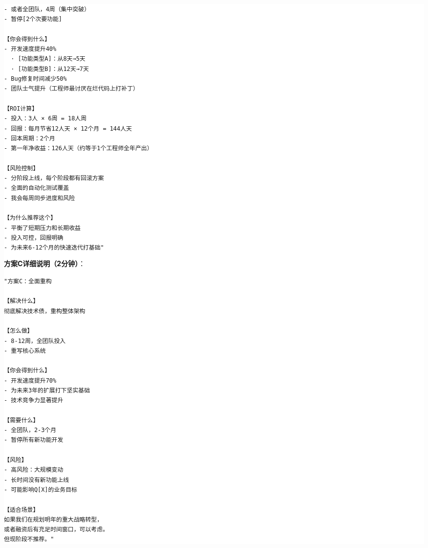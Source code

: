 ```
- 或者全团队，4周（集中突破）
- 暂停[2个次要功能]

【你会得到什么】
- 开发速度提升40%
  · [功能类型A]：从8天→5天
  · [功能类型B]：从12天→7天
- Bug修复时间减少50%
- 团队士气提升（工程师最讨厌在烂代码上打补丁）

【ROI计算】
- 投入：3人 × 6周 = 18人周
- 回报：每月节省12人天 × 12个月 = 144人天
- 回本周期：2个月
- 第一年净收益：126人天（约等于1个工程师全年产出）

【风险控制】
- 分阶段上线，每个阶段都有回滚方案
- 全面的自动化测试覆盖
- 我会每周同步进度和风险

【为什么推荐这个】
- 平衡了短期压力和长期收益
- 投入可控，回报明确
- 为未来6-12个月的快速迭代打基础"
```

**方案C详细说明（2分钟）**：
```
"方案C：全面重构

【解决什么】
彻底解决技术债，重构整体架构

【怎么做】
- 8-12周，全团队投入
- 重写核心系统

【你会得到什么】
- 开发速度提升70%
- 为未来3年的扩展打下坚实基础
- 技术竞争力显著提升

【需要什么】
- 全团队，2-3个月
- 暂停所有新功能开发

【风险】
- 高风险：大规模变动
- 长时间没有新功能上线
- 可能影响Q[X]的业务目标

【适合场景】
如果我们在规划明年的重大战略转型，
或者融资后有充足时间窗口，可以考虑。
但现阶段不推荐。"
```
